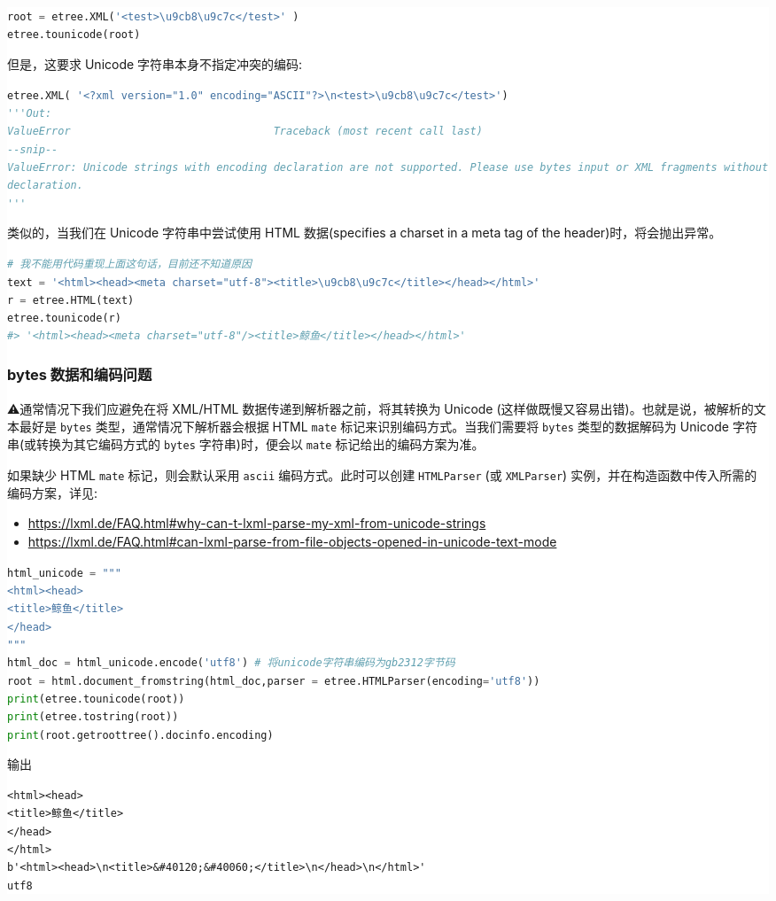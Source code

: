 ```python
root = etree.XML('<test>\u9cb8\u9c7c</test>' )
etree.tounicode(root)
```

但是，这要求 Unicode 字符串本身不指定冲突的编码:

```python
etree.XML( '<?xml version="1.0" encoding="ASCII"?>\n<test>\u9cb8\u9c7c</test>')
'''Out:
ValueError                                Traceback (most recent call last)
--snip--
ValueError: Unicode strings with encoding declaration are not supported. Please use bytes input or XML fragments without declaration.
'''
```

类似的，当我们在 Unicode 字符串中尝试使用 HTML 数据(specifies a charset in a meta tag of the header)时，将会抛出异常。

```python
# 我不能用代码重现上面这句话，目前还不知道原因
text = '<html><head><meta charset="utf-8"><title>\u9cb8\u9c7c</title></head></html>'
r = etree.HTML(text)
etree.tounicode(r)
#> '<html><head><meta charset="utf-8"/><title>鲸鱼</title></head></html>'
```

### bytes 数据和编码问题

⚠通常情况下我们应避免在将 XML/HTML 数据传递到解析器之前，将其转换为 Unicode (这样做既慢又容易出错)。也就是说，被解析的文本最好是 `bytes` 类型，通常情况下解析器会根据 HTML  `mate` 标记来识别编码方式。当我们需要将 `bytes` 类型的数据解码为 Unicode 字符串(或转换为其它编码方式的 `bytes` 字符串)时，便会以 `mate` 标记给出的编码方案为准。

如果缺少 HTML `mate` 标记，则会默认采用  `ascii` 编码方式。此时可以创建 `HTMLParser` (或 `XMLParser`) 实例，并在构造函数中传入所需的编码方案，详见:

- https://lxml.de/FAQ.html#why-can-t-lxml-parse-my-xml-from-unicode-strings
- https://lxml.de/FAQ.html#can-lxml-parse-from-file-objects-opened-in-unicode-text-mode

```python
html_unicode = """
<html><head>
<title>鲸鱼</title>
</head>
"""
html_doc = html_unicode.encode('utf8') # 将unicode字符串编码为gb2312字节码
root = html.document_fromstring(html_doc,parser = etree.HTMLParser(encoding='utf8'))
print(etree.tounicode(root))
print(etree.tostring(root))
print(root.getroottree().docinfo.encoding)
```

输出

```
<html><head>
<title>鲸鱼</title>
</head>
</html>
b'<html><head>\n<title>&#40120;&#40060;</title>\n</head>\n</html>'
utf8
```
